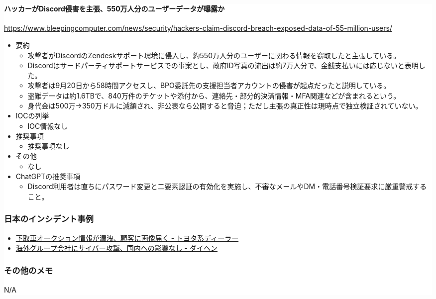 #### ハッカーがDiscord侵害を主張、550万人分のユーザーデータが曝露か
https://www.bleepingcomputer.com/news/security/hackers-claim-discord-breach-exposed-data-of-55-million-users/

- 要約
    - 攻撃者がDiscordのZendeskサポート環境に侵入し、約550万人分のユーザーに関わる情報を窃取したと主張している。
    - Discordはサードパーティサポートサービスでの事案とし、政府ID写真の流出は約7万人分で、金銭支払いには応じないと表明した。
    - 攻撃者は9月20日から58時間アクセスし、BPO委託先の支援担当者アカウントの侵害が起点だったと説明している。
    - 盗難データは約1.6TBで、840万件のチケットや添付から、連絡先・部分的決済情報・MFA関連などが含まれるという。
    - 身代金は500万→350万ドルに減額され、非公表なら公開すると脅迫；ただし主張の真正性は現時点で独立検証されていない。
- IOCの列挙
    - IOC情報なし
- 推奨事項
    - 推奨事項なし
- その他
    - なし
- ChatGPTの推奨事項
    - Discord利用者は直ちにパスワード変更と二要素認証の有効化を実施し、不審なメールやDM・電話番号検証要求に厳重警戒すること。


### 日本のインシデント事例
- [下取車オークション情報が漏洩、顧客に画像届く - トヨタ系ディーラー](https://www.security-next.com/175473)
- [海外グループ会社にサイバー攻撃、国内への影響なし - ダイヘン](https://www.security-next.com/175531)

### その他のメモ
N/A